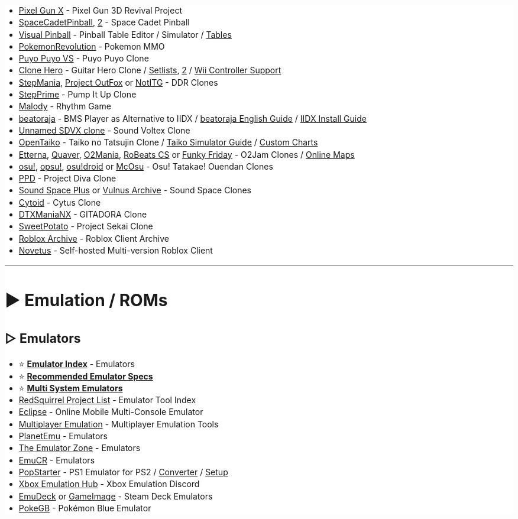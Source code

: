 * [Pixel Gun X](https://discord.com/invite/8796Fs9tZm) - Pixel Gun 3D Revival Project
* [SpaceCadetPinball](https://github.com/k4zmu2a/SpaceCadetPinball), [2](https://github.com/Iscle/SpaceCadetPinball) - Space Cadet Pinball
* [Visual Pinball](https://github.com/vpinball/vpinball) - Pinball Table Editor / Simulator / [Tables](https://www.vpforums.org/)
* [PokemonRevolution](https://pokemonrevolution.net/) - Pokemon MMO
* [Puyo Puyo VS](https://puyovs.com/) - Puyo Puyo Clone
* [Clone Hero](https://clonehero.net/) - Guitar Hero Clone / [Setlists](https://github.com/nbats/FMHYedit/blob/main/base64.md#setlists), [2](https://customsongscentral.com/) / [Wii Controller Support](https://github.com/Meowmaritus/WiitarThing)
* [StepMania](https://www.stepmania.com/), [Project OutFox](https://projectoutfox.com/) or [NotITG](https://www.noti.tg/) - DDR Clones
* [StepPrime](https://stepprimeofficial.blogspot.com/) - Pump It Up Clone
* [Malody](https://m.mugzone.net/) - Rhythm Game
* [beatoraja](https://mocha-repository.info/) - BMS Player as Alternative to IIDX / [beatoraja English Guide](https://github.com/wcko87/beatoraja-english-guide/wiki) / [IIDX Install Guide](https://docs.google.com/document/d/1SFfRb9nQK-riCdKChFprocVr97TqUxYra63wSK2fplo/edit?usp=drivesdk)
* [Unnamed SDVX clone](https://github.com/Drewol/unnamed-sdvx-clone) - Sound Voltex Clone
* [OpenTaiko](https://github.com/0auBSQ/OpenTaiko) - Taiko no Tatsujin Clone / [Taiko Simulator Guide](https://guide.tjadataba.se/) / [Custom Charts](https://tjadataba.se/)
* [Etterna](https://etternaonline.com/), [Quaver](https://quavergame.com/), [O2Mania](https://o2mania.info/), [RoBeats CS](https://www.roblox.com/games/4841678118) or [Funky Friday](https://www.roblox.com/games/6447798030/XMAS-Event-Funky-Friday) - O2Jam Clones / [Online Maps](http://www.flashflashrevolution.com/)
* [osu!](https://osu.ppy.sh/home), [opsu!](https://itdelatrisu.github.io/opsu/), [osu!droid](https://osudroid.moe/) or [McOsu](https://store.steampowered.com/app/607260/McOsu/) - Osu! Tatakae! Ouendan Clones
* [PPD](https://projectdxxx.me/) - Project Diva Clone
* [Sound Space Plus](https://discord.gg/ssp) or [Vulnus Archive](https://discord.gg/w3PdcaG) - Sound Space Clones
* [Cytoid](https://cytoid.io/) - Cytus Clone
* [DTXManiaNX](https://github.com/limyz/DTXmaniaNX) - GITADORA Clone
* [SweetPotato](https://wiki-en.purplepalette.net/home) - Project Sekai Clone
* [Roblox Archive](https://archive.roblonium.com/) - Roblox Client Archive 
* [Novetus](https://bitl.itch.io/novetus) - Self-hosted Multi-version Roblox Client

***

# ► Emulation / ROMs

## ▷ Emulators

* ⭐ **[Emulator Index](https://emulation.gametechwiki.com/)** - Emulators
* ⭐ **[Recommended Emulator Specs](https://emulation.gametechwiki.com/index.php/Computer_specs)**
* ⭐ **[Multi System Emulators](https://emulation.gametechwiki.com/index.php/Multi-system_emulators)**
* [RedSquirrel Project List](https://www.redsquirrel87.altervista.org/doku.php/projects-list) - Emulator Tool Index
* [Eclipse](https://eclipseemu.me/play/) - Online Mobile Multi-Console Emulator 
* [Multiplayer Emulation](http://emulation.gametechwiki.com/index.php/Netplay) - Multiplayer Emulation Tools
* [PlanetEmu](http://www.planetemu.net/) - Emulators
* [The Emulator Zone](https://www.emulator-zone.com/) - Emulators
* [EmuCR](https://www.emucr.com/) - Emulators
* [PopStarter](https://www.psx-place.com/threads/popstarter.19139/) - PS1 Emulator for PS2 / [Converter](https://www.psx-place.com/resources/psxvcd-by-englishl1989.669/) / [Setup](https://github.com/Edvaniojosedasilva1992/Instalador-POPStarter)
* [Xbox Emulation Hub](https://discord.com/invite/7pcAbZzpXj) - Xbox Emulation Discord
* [EmuDeck](https://www.emudeck.com/) or [GameImage](https://gitlab.com/formigoni/gameimage) - Steam Deck Emulators
* [PokeGB](https://github.com/binji/pokegb) - Pokémon Blue Emulator